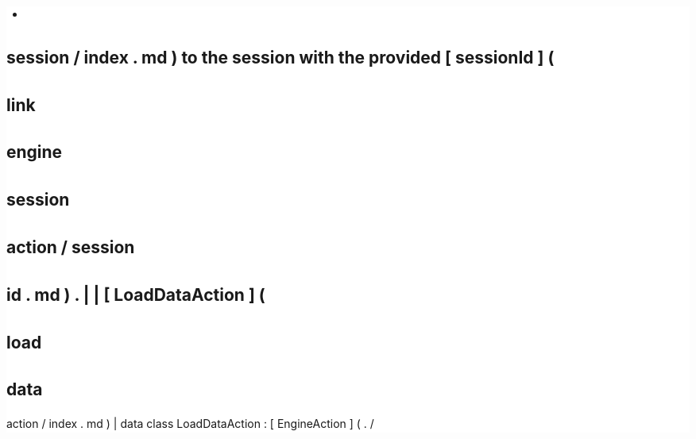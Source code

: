 -
session
/
index
.
md
)
to
the
session
with
the
provided
[
sessionId
]
(
-
link
-
engine
-
session
-
action
/
session
-
id
.
md
)
.
|
|
[
LoadDataAction
]
(
-
load
-
data
-
action
/
index
.
md
)
|
data
class
LoadDataAction
:
[
EngineAction
]
(
.
/